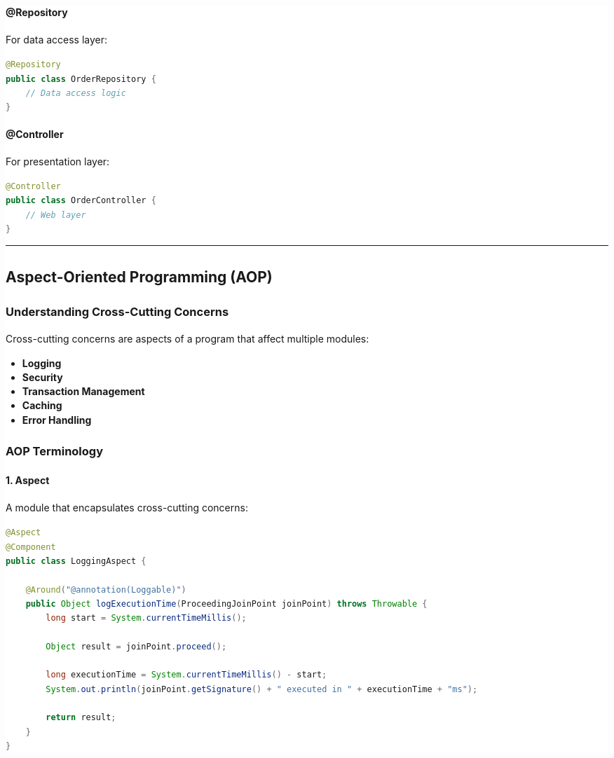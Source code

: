 #### @Repository

For data access layer:

```java
@Repository
public class OrderRepository {
    // Data access logic
}
```

#### @Controller

For presentation layer:

```java
@Controller
public class OrderController {
    // Web layer
}
```

---

## Aspect-Oriented Programming (AOP)

### Understanding Cross-Cutting Concerns

Cross-cutting concerns are aspects of a program that affect multiple modules:

- **Logging**
- **Security**
- **Transaction Management**
- **Caching**
- **Error Handling**

### AOP Terminology

#### 1. Aspect

A module that encapsulates cross-cutting concerns:

```java
@Aspect
@Component
public class LoggingAspect {

    @Around("@annotation(Loggable)")
    public Object logExecutionTime(ProceedingJoinPoint joinPoint) throws Throwable {
        long start = System.currentTimeMillis();

        Object result = joinPoint.proceed();

        long executionTime = System.currentTimeMillis() - start;
        System.out.println(joinPoint.getSignature() + " executed in " + executionTime + "ms");

        return result;
    }
}
```
